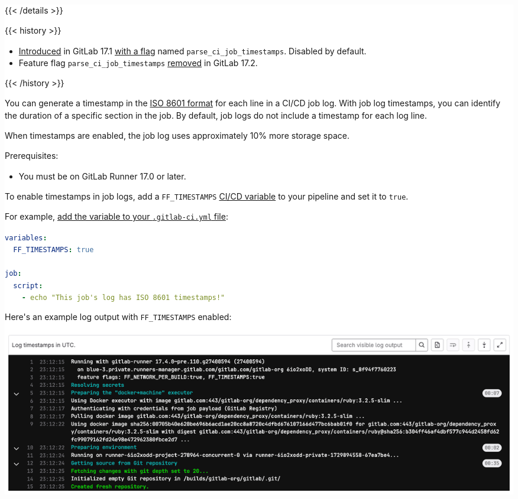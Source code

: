 {{< /details >}}

{{< history >}}

- [Introduced](https://gitlab.com/gitlab-org/gitlab/-/issues/455582) in GitLab 17.1 [with a flag](../../administration/feature_flags.md) named `parse_ci_job_timestamps`. Disabled by default.
- Feature flag `parse_ci_job_timestamps` [removed](https://gitlab.com/gitlab-org/gitlab/-/issues/464785) in GitLab 17.2.

{{< /history >}}

You can generate a timestamp in the [ISO 8601 format](https://www.iso.org/iso-8601-date-and-time-format.html)
for each line in a CI/CD job log. With job log timestamps, you can identify the duration
of a specific section in the job. By default, job logs do not include a timestamp for each log line.

When timestamps are enabled, the job log uses approximately 10% more storage space.

Prerequisites:

- You must be on GitLab Runner 17.0 or later.

To enable timestamps in job logs, add a `FF_TIMESTAMPS` [CI/CD variable](../runners/configure_runners.md#configure-runner-behavior-with-variables)
to your pipeline and set it to `true`.

For example, [add the variable to your `.gitlab-ci.yml` file](../variables/_index.md#define-a-cicd-variable-in-the-gitlab-ciyml-file):

```yaml
variables:
  FF_TIMESTAMPS: true

job:
  script:
    - echo "This job's log has ISO 8601 timestamps!"
```

Here's an example log output with `FF_TIMESTAMPS` enabled:

![A job log showing timestamps in UTC for each line](img/ci_log_timestamp_v17_6.png)
